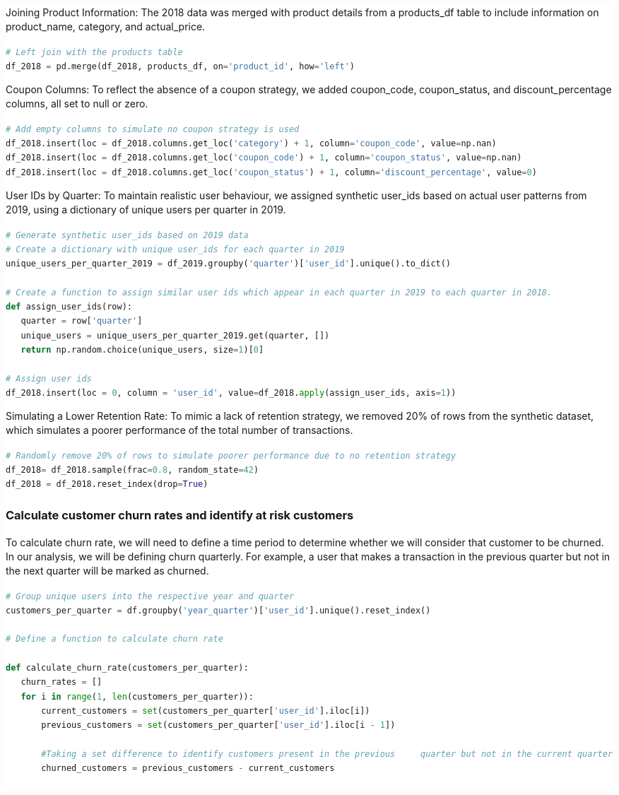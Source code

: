 Joining Product Information: The 2018 data was merged with product details from a products_df table to include information on product_name, category, and actual_price.
```python
# Left join with the products table
df_2018 = pd.merge(df_2018, products_df, on='product_id', how='left')
```

Coupon Columns: To reflect the absence of a coupon strategy, we added coupon_code, coupon_status, and discount_percentage columns, all set to null or zero.
```python
# Add empty columns to simulate no coupon strategy is used
df_2018.insert(loc = df_2018.columns.get_loc('category') + 1, column='coupon_code', value=np.nan)
df_2018.insert(loc = df_2018.columns.get_loc('coupon_code') + 1, column='coupon_status', value=np.nan)
df_2018.insert(loc = df_2018.columns.get_loc('coupon_status') + 1, column='discount_percentage', value=0)
```

User IDs by Quarter: To maintain realistic user behaviour, we assigned synthetic user_ids based on actual user patterns from 2019, using a dictionary of unique users per quarter in 2019.
```python
# Generate synthetic user_ids based on 2019 data
# Create a dictionary with unique user_ids for each quarter in 2019
unique_users_per_quarter_2019 = df_2019.groupby('quarter')['user_id'].unique().to_dict()

# Create a function to assign similar user ids which appear in each quarter in 2019 to each quarter in 2018.
def assign_user_ids(row):
   quarter = row['quarter']
   unique_users = unique_users_per_quarter_2019.get(quarter, [])
   return np.random.choice(unique_users, size=1)[0]

# Assign user ids
df_2018.insert(loc = 0, column = 'user_id', value=df_2018.apply(assign_user_ids, axis=1))
```

Simulating a Lower Retention Rate: To mimic a lack of retention strategy, we removed 20% of rows from the synthetic dataset, which simulates a poorer performance of the total number of transactions.
```python
# Randomly remove 20% of rows to simulate poorer performance due to no retention strategy
df_2018= df_2018.sample(frac=0.8, random_state=42)
df_2018 = df_2018.reset_index(drop=True)
```

### Calculate customer churn rates and identify at risk customers
To calculate churn rate, we will need to define a time period to determine whether we will consider that customer to be churned. In our analysis, we will be defining churn quarterly. For example, a user that makes a transaction in the previous quarter but not in the next quarter will be marked as churned.
```python
# Group unique users into the respective year and quarter
customers_per_quarter = df.groupby('year_quarter')['user_id'].unique().reset_index()

# Define a function to calculate churn rate

def calculate_churn_rate(customers_per_quarter):
   churn_rates = []
   for i in range(1, len(customers_per_quarter)):
       current_customers = set(customers_per_quarter['user_id'].iloc[i])
       previous_customers = set(customers_per_quarter['user_id'].iloc[i - 1])
      
       #Taking a set difference to identify customers present in the previous     quarter but not in the current quarter
       churned_customers = previous_customers - current_customers
      
```